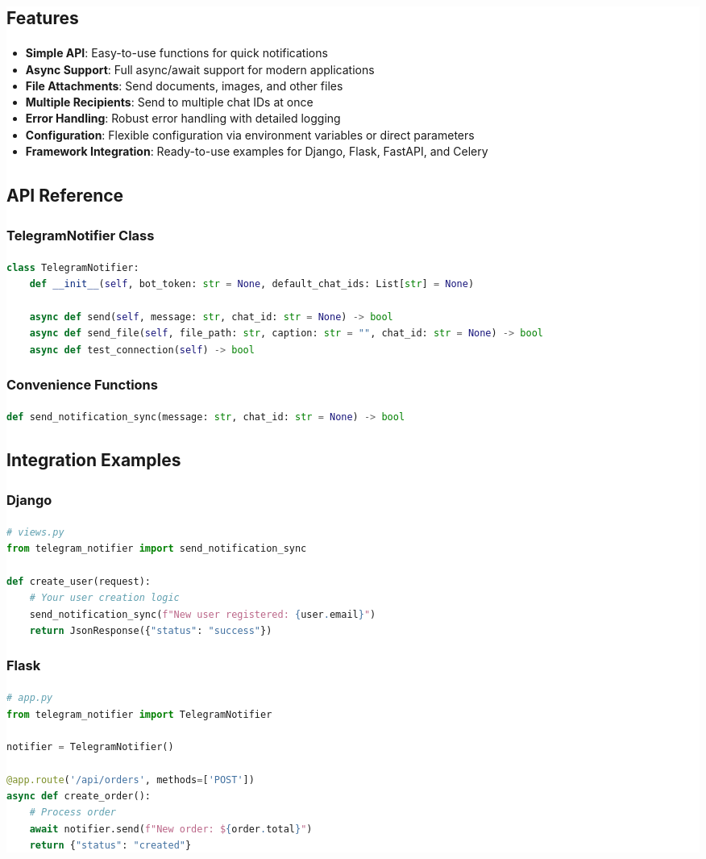 ## Features

- **Simple API**: Easy-to-use functions for quick notifications
- **Async Support**: Full async/await support for modern applications
- **File Attachments**: Send documents, images, and other files
- **Multiple Recipients**: Send to multiple chat IDs at once
- **Error Handling**: Robust error handling with detailed logging
- **Configuration**: Flexible configuration via environment variables or direct parameters
- **Framework Integration**: Ready-to-use examples for Django, Flask, FastAPI, and Celery

## API Reference

### TelegramNotifier Class

```python
class TelegramNotifier:
    def __init__(self, bot_token: str = None, default_chat_ids: List[str] = None)
    
    async def send(self, message: str, chat_id: str = None) -> bool
    async def send_file(self, file_path: str, caption: str = "", chat_id: str = None) -> bool
    async def test_connection(self) -> bool
```

### Convenience Functions

```python
def send_notification_sync(message: str, chat_id: str = None) -> bool
```

## Integration Examples

### Django
```python
# views.py
from telegram_notifier import send_notification_sync

def create_user(request):
    # Your user creation logic
    send_notification_sync(f"New user registered: {user.email}")
    return JsonResponse({"status": "success"})
```

### Flask
```python
# app.py
from telegram_notifier import TelegramNotifier

notifier = TelegramNotifier()

@app.route('/api/orders', methods=['POST'])
async def create_order():
    # Process order
    await notifier.send(f"New order: ${order.total}")
    return {"status": "created"}
```
